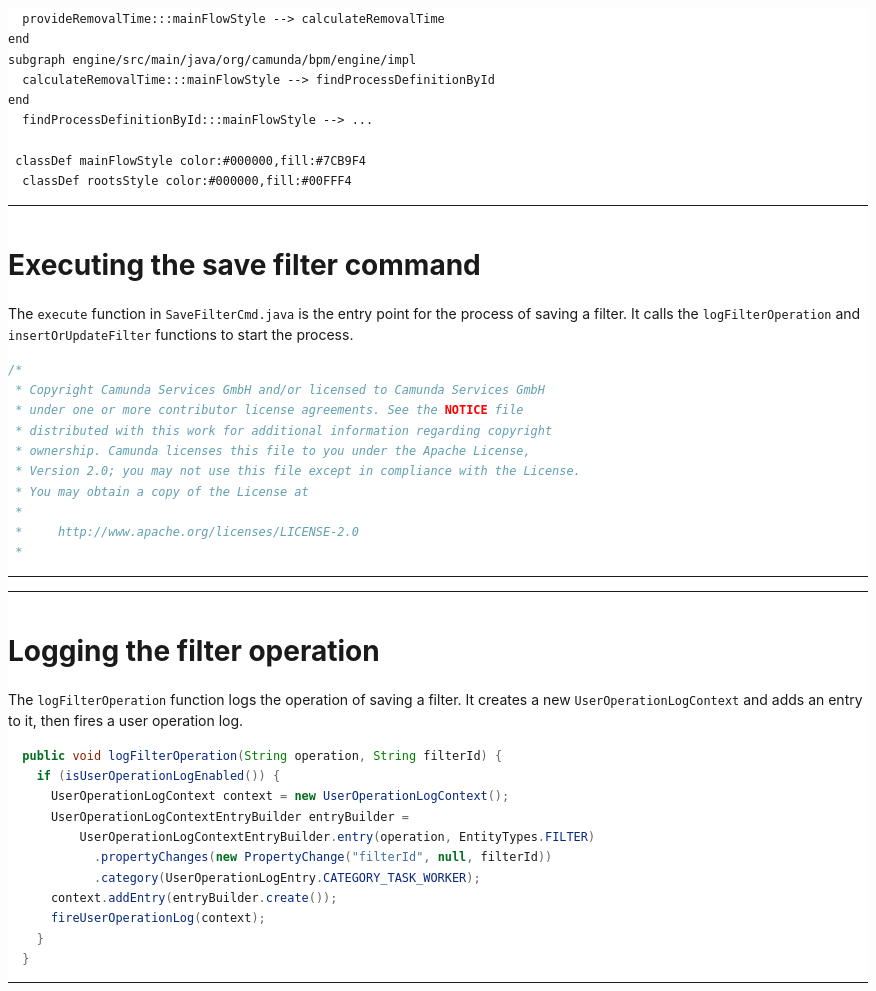 ```mermaid
  provideRemovalTime:::mainFlowStyle --> calculateRemovalTime
end
subgraph engine/src/main/java/org/camunda/bpm/engine/impl
  calculateRemovalTime:::mainFlowStyle --> findProcessDefinitionById
end
  findProcessDefinitionById:::mainFlowStyle --> ...

 classDef mainFlowStyle color:#000000,fill:#7CB9F4
  classDef rootsStyle color:#000000,fill:#00FFF4
```

<SwmSnippet path="/engine/src/main/java/org/camunda/bpm/engine/impl/cmd/SaveFilterCmd.java" line="1">

---

# Executing the save filter command

The `execute` function in `SaveFilterCmd.java` is the entry point for the process of saving a filter. It calls the `logFilterOperation` and `insertOrUpdateFilter` functions to start the process.

```java
/*
 * Copyright Camunda Services GmbH and/or licensed to Camunda Services GmbH
 * under one or more contributor license agreements. See the NOTICE file
 * distributed with this work for additional information regarding copyright
 * ownership. Camunda licenses this file to you under the Apache License,
 * Version 2.0; you may not use this file except in compliance with the License.
 * You may obtain a copy of the License at
 *
 *     http://www.apache.org/licenses/LICENSE-2.0
 *
```

---

</SwmSnippet>

<SwmSnippet path="/engine/src/main/java/org/camunda/bpm/engine/impl/persistence/entity/UserOperationLogManager.java" line="662">

---

# Logging the filter operation

The `logFilterOperation` function logs the operation of saving a filter. It creates a new `UserOperationLogContext` and adds an entry to it, then fires a user operation log.

```java
  public void logFilterOperation(String operation, String filterId) {
    if (isUserOperationLogEnabled()) {
      UserOperationLogContext context = new UserOperationLogContext();
      UserOperationLogContextEntryBuilder entryBuilder =
          UserOperationLogContextEntryBuilder.entry(operation, EntityTypes.FILTER)
            .propertyChanges(new PropertyChange("filterId", null, filterId))
            .category(UserOperationLogEntry.CATEGORY_TASK_WORKER);
      context.addEntry(entryBuilder.create());
      fireUserOperationLog(context);
    }
  }
```

---